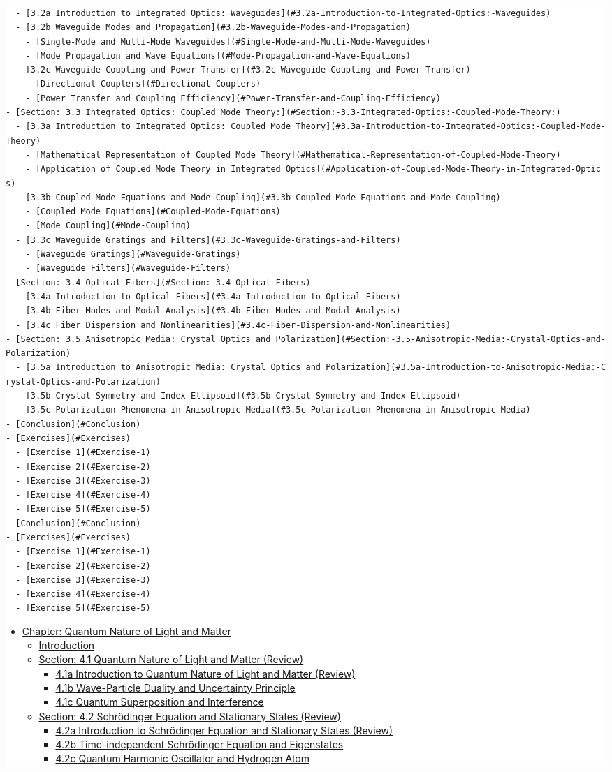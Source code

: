       - [3.2a Introduction to Integrated Optics: Waveguides](#3.2a-Introduction-to-Integrated-Optics:-Waveguides)
      - [3.2b Waveguide Modes and Propagation](#3.2b-Waveguide-Modes-and-Propagation)
        - [Single-Mode and Multi-Mode Waveguides](#Single-Mode-and-Multi-Mode-Waveguides)
        - [Mode Propagation and Wave Equations](#Mode-Propagation-and-Wave-Equations)
      - [3.2c Waveguide Coupling and Power Transfer](#3.2c-Waveguide-Coupling-and-Power-Transfer)
        - [Directional Couplers](#Directional-Couplers)
        - [Power Transfer and Coupling Efficiency](#Power-Transfer-and-Coupling-Efficiency)
    - [Section: 3.3 Integrated Optics: Coupled Mode Theory:](#Section:-3.3-Integrated-Optics:-Coupled-Mode-Theory:)
      - [3.3a Introduction to Integrated Optics: Coupled Mode Theory](#3.3a-Introduction-to-Integrated-Optics:-Coupled-Mode-Theory)
        - [Mathematical Representation of Coupled Mode Theory](#Mathematical-Representation-of-Coupled-Mode-Theory)
        - [Application of Coupled Mode Theory in Integrated Optics](#Application-of-Coupled-Mode-Theory-in-Integrated-Optics)
      - [3.3b Coupled Mode Equations and Mode Coupling](#3.3b-Coupled-Mode-Equations-and-Mode-Coupling)
        - [Coupled Mode Equations](#Coupled-Mode-Equations)
        - [Mode Coupling](#Mode-Coupling)
      - [3.3c Waveguide Gratings and Filters](#3.3c-Waveguide-Gratings-and-Filters)
        - [Waveguide Gratings](#Waveguide-Gratings)
        - [Waveguide Filters](#Waveguide-Filters)
    - [Section: 3.4 Optical Fibers](#Section:-3.4-Optical-Fibers)
      - [3.4a Introduction to Optical Fibers](#3.4a-Introduction-to-Optical-Fibers)
      - [3.4b Fiber Modes and Modal Analysis](#3.4b-Fiber-Modes-and-Modal-Analysis)
      - [3.4c Fiber Dispersion and Nonlinearities](#3.4c-Fiber-Dispersion-and-Nonlinearities)
    - [Section: 3.5 Anisotropic Media: Crystal Optics and Polarization](#Section:-3.5-Anisotropic-Media:-Crystal-Optics-and-Polarization)
      - [3.5a Introduction to Anisotropic Media: Crystal Optics and Polarization](#3.5a-Introduction-to-Anisotropic-Media:-Crystal-Optics-and-Polarization)
      - [3.5b Crystal Symmetry and Index Ellipsoid](#3.5b-Crystal-Symmetry-and-Index-Ellipsoid)
      - [3.5c Polarization Phenomena in Anisotropic Media](#3.5c-Polarization-Phenomena-in-Anisotropic-Media)
    - [Conclusion](#Conclusion)
    - [Exercises](#Exercises)
      - [Exercise 1](#Exercise-1)
      - [Exercise 2](#Exercise-2)
      - [Exercise 3](#Exercise-3)
      - [Exercise 4](#Exercise-4)
      - [Exercise 5](#Exercise-5)
    - [Conclusion](#Conclusion)
    - [Exercises](#Exercises)
      - [Exercise 1](#Exercise-1)
      - [Exercise 2](#Exercise-2)
      - [Exercise 3](#Exercise-3)
      - [Exercise 4](#Exercise-4)
      - [Exercise 5](#Exercise-5)
  - [Chapter: Quantum Nature of Light and Matter](#Chapter:-Quantum-Nature-of-Light-and-Matter)
    - [Introduction](#Introduction)
    - [Section: 4.1 Quantum Nature of Light and Matter (Review)](#Section:-4.1-Quantum-Nature-of-Light-and-Matter-(Review))
      - [4.1a Introduction to Quantum Nature of Light and Matter (Review)](#4.1a-Introduction-to-Quantum-Nature-of-Light-and-Matter-(Review))
      - [4.1b Wave-Particle Duality and Uncertainty Principle](#4.1b-Wave-Particle-Duality-and-Uncertainty-Principle)
      - [4.1c Quantum Superposition and Interference](#4.1c-Quantum-Superposition-and-Interference)
    - [Section: 4.2 Schrödinger Equation and Stationary States (Review)](#Section:-4.2-Schrödinger-Equation-and-Stationary-States-(Review))
      - [4.2a Introduction to Schrödinger Equation and Stationary States (Review)](#4.2a-Introduction-to-Schrödinger-Equation-and-Stationary-States-(Review))
      - [4.2b Time-independent Schrödinger Equation and Eigenstates](#4.2b-Time-independent-Schrödinger-Equation-and-Eigenstates)
      - [4.2c Quantum Harmonic Oscillator and Hydrogen Atom](#4.2c-Quantum-Harmonic-Oscillator-and-Hydrogen-Atom)